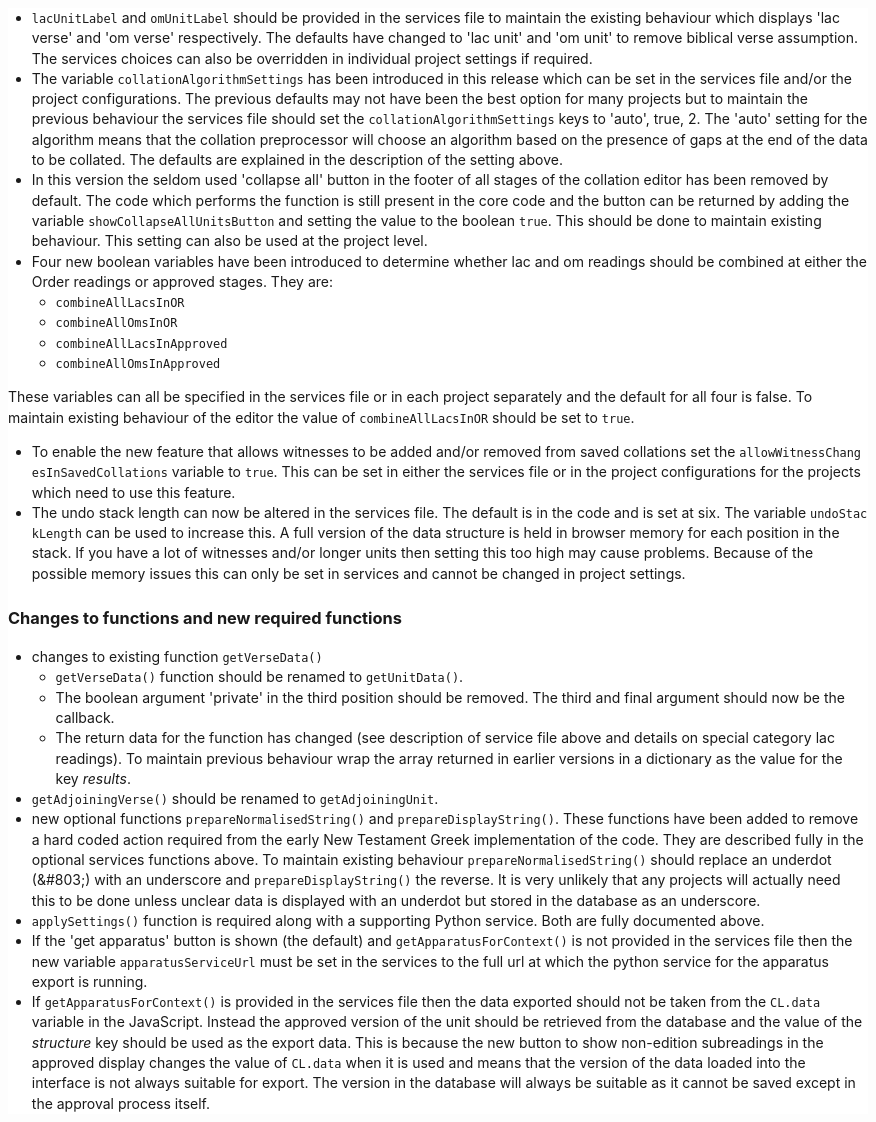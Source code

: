 - `lacUnitLabel` and `omUnitLabel` should be provided in the services file to maintain the existing behaviour which displays 'lac verse' and 'om verse' respectively. The defaults have changed to 'lac unit' and 'om unit' to remove biblical verse assumption. The services choices can also be overridden in individual project settings if required.
- The variable `collationAlgorithmSettings` has been introduced in this release which can be set in the services file and/or the project configurations. The previous defaults may not have been the best option for many projects but to maintain the previous behaviour the services file should set the `collationAlgorithmSettings` keys to 'auto', true, 2. The 'auto' setting for the algorithm means that the collation preprocessor will choose an algorithm based on the presence of gaps at the end of the data to be collated. The defaults are explained in the description of the setting above.
- In this version the seldom used 'collapse all' button in the footer of all stages of the collation editor has been removed by default. The code which performs the function is still present in the core code and the button can be returned by adding the variable `showCollapseAllUnitsButton` and setting the value to the boolean `true`. This should be done to maintain existing behaviour. This setting can also be used at the project level.
- Four new boolean variables have been introduced to determine whether lac and om readings should be combined at either the Order readings or approved stages. They are:
  - `combineAllLacsInOR`
  - `combineAllOmsInOR`
  - `combineAllLacsInApproved`
  - `combineAllOmsInApproved`

These variables can all be specified in the services file or in each project separately and the default for all four is false. To maintain existing behaviour of the editor the value of `combineAllLacsInOR` should be set to `true`.

- To enable the new feature that allows witnesses to be added and/or removed from saved collations set the `allowWitnessChangesInSavedCollations` variable to `true`. This can be set in either the services file or in the project configurations for the projects which need to use this feature.
- The undo stack length can now be altered in the services file. The default is in the code and is set at six. The variable `undoStackLength` can be used to increase this. A full version of the data structure is held in browser memory for each position in the stack. If you have  a lot of witnesses and/or longer units then setting this too high may cause problems.  Because of the possible memory issues this can only be set in services and cannot be changed in project settings.

### Changes to functions and new required functions

- changes to existing function `getVerseData()`
  - `getVerseData()` function should be renamed to `getUnitData()`.
  - The boolean argument 'private' in the third position should be removed. The third and final argument should now be the callback.
  - The return data for the function has changed (see description of service file above and details on special category lac readings). To maintain previous behaviour wrap the array returned in earlier versions in a dictionary as the value for the key *results*.
- `getAdjoiningVerse()` should be renamed to `getAdjoiningUnit`.
- new optional functions `prepareNormalisedString()` and `prepareDisplayString()`. These functions have been added to remove a hard coded action required from the early New Testament Greek implementation of the code. They are described fully in the optional services functions above. To maintain existing behaviour `prepareNormalisedString()` should replace an underdot (\&#803;) with an underscore and `prepareDisplayString()` the reverse. It is very unlikely that any projects will actually need this to be done unless unclear data is displayed with an underdot but stored in the database as an underscore.
- `applySettings()` function is required along with a supporting Python service. Both are fully documented above.
- If the 'get apparatus' button is shown (the default) and `getApparatusForContext()` is not provided in the services file then the new variable `apparatusServiceUrl` must be set in the services to the full url at which the python service for the apparatus export is running.
- If `getApparatusForContext()` is provided in the services file then the data exported should not be taken from the `CL.data` variable in the JavaScript. Instead the approved version of the unit should be retrieved from the database and the value of the *structure* key should be used as the export data. This is because the new button to show non-edition subreadings in the approved display changes the value of `CL.data` when it is used and means that the version of the data loaded into the interface is not always suitable for export. The version in the database will always be suitable as it cannot be saved except in the approval process itself.
